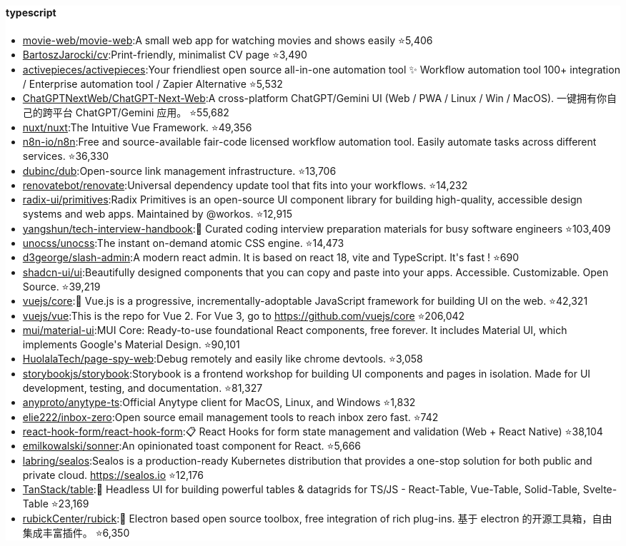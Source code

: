 #### typescript
* [movie-web/movie-web](https://github.com/movie-web/movie-web):A small web app for watching movies and shows easily ⭐5,406
* [BartoszJarocki/cv](https://github.com/BartoszJarocki/cv):Print-friendly, minimalist CV page ⭐3,490
* [activepieces/activepieces](https://github.com/activepieces/activepieces):Your friendliest open source all-in-one automation tool ✨ Workflow automation tool 100+ integration / Enterprise automation tool / Zapier Alternative ⭐5,532
* [ChatGPTNextWeb/ChatGPT-Next-Web](https://github.com/ChatGPTNextWeb/ChatGPT-Next-Web):A cross-platform ChatGPT/Gemini UI (Web / PWA / Linux / Win / MacOS). 一键拥有你自己的跨平台 ChatGPT/Gemini 应用。 ⭐55,682
* [nuxt/nuxt](https://github.com/nuxt/nuxt):The Intuitive Vue Framework. ⭐49,356
* [n8n-io/n8n](https://github.com/n8n-io/n8n):Free and source-available fair-code licensed workflow automation tool. Easily automate tasks across different services. ⭐36,330
* [dubinc/dub](https://github.com/dubinc/dub):Open-source link management infrastructure. ⭐13,706
* [renovatebot/renovate](https://github.com/renovatebot/renovate):Universal dependency update tool that fits into your workflows. ⭐14,232
* [radix-ui/primitives](https://github.com/radix-ui/primitives):Radix Primitives is an open-source UI component library for building high-quality, accessible design systems and web apps. Maintained by @workos. ⭐12,915
* [yangshun/tech-interview-handbook](https://github.com/yangshun/tech-interview-handbook):💯 Curated coding interview preparation materials for busy software engineers ⭐103,409
* [unocss/unocss](https://github.com/unocss/unocss):The instant on-demand atomic CSS engine. ⭐14,473
* [d3george/slash-admin](https://github.com/d3george/slash-admin):A modern react admin. It is based on react 18, vite and TypeScript. It's fast ! ⭐690
* [shadcn-ui/ui](https://github.com/shadcn-ui/ui):Beautifully designed components that you can copy and paste into your apps. Accessible. Customizable. Open Source. ⭐39,219
* [vuejs/core](https://github.com/vuejs/core):🖖 Vue.js is a progressive, incrementally-adoptable JavaScript framework for building UI on the web. ⭐42,321
* [vuejs/vue](https://github.com/vuejs/vue):This is the repo for Vue 2. For Vue 3, go to https://github.com/vuejs/core ⭐206,042
* [mui/material-ui](https://github.com/mui/material-ui):MUI Core: Ready-to-use foundational React components, free forever. It includes Material UI, which implements Google's Material Design. ⭐90,101
* [HuolalaTech/page-spy-web](https://github.com/HuolalaTech/page-spy-web):Debug remotely and easily like chrome devtools. ⭐3,058
* [storybookjs/storybook](https://github.com/storybookjs/storybook):Storybook is a frontend workshop for building UI components and pages in isolation. Made for UI development, testing, and documentation. ⭐81,327
* [anyproto/anytype-ts](https://github.com/anyproto/anytype-ts):Official Anytype client for MacOS, Linux, and Windows ⭐1,832
* [elie222/inbox-zero](https://github.com/elie222/inbox-zero):Open source email management tools to reach inbox zero fast. ⭐742
* [react-hook-form/react-hook-form](https://github.com/react-hook-form/react-hook-form):📋 React Hooks for form state management and validation (Web + React Native) ⭐38,104
* [emilkowalski/sonner](https://github.com/emilkowalski/sonner):An opinionated toast component for React. ⭐5,666
* [labring/sealos](https://github.com/labring/sealos):Sealos is a production-ready Kubernetes distribution that provides a one-stop solution for both public and private cloud. https://sealos.io ⭐12,176
* [TanStack/table](https://github.com/TanStack/table):🤖 Headless UI for building powerful tables & datagrids for TS/JS - React-Table, Vue-Table, Solid-Table, Svelte-Table ⭐23,169
* [rubickCenter/rubick](https://github.com/rubickCenter/rubick):🔧 Electron based open source toolbox, free integration of rich plug-ins. 基于 electron 的开源工具箱，自由集成丰富插件。 ⭐6,350
